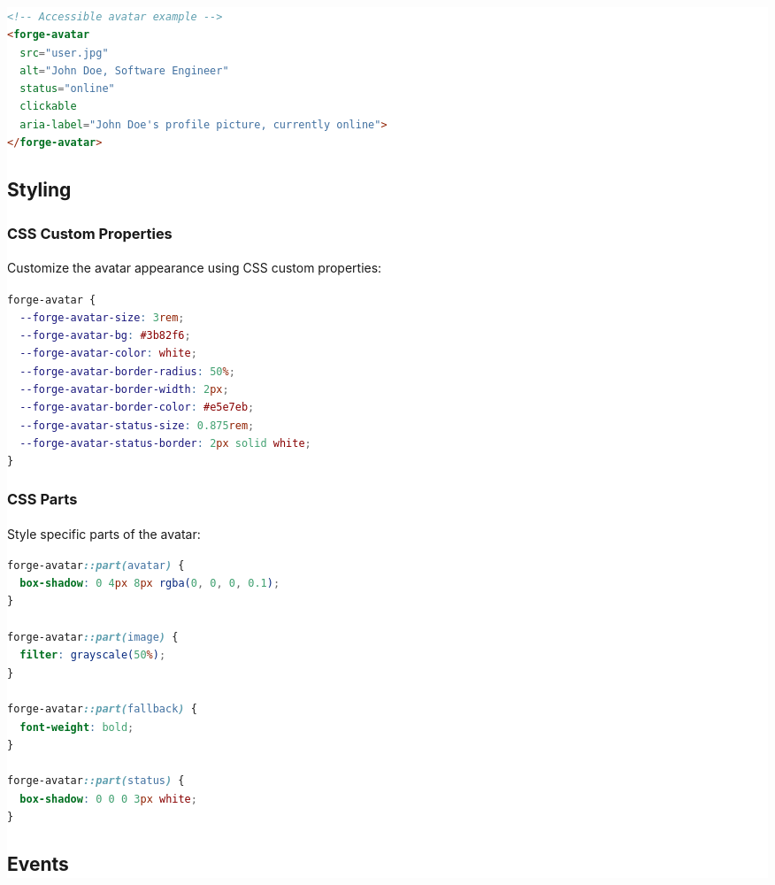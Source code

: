```html
<!-- Accessible avatar example -->
<forge-avatar 
  src="user.jpg"
  alt="John Doe, Software Engineer"
  status="online"
  clickable
  aria-label="John Doe's profile picture, currently online">
</forge-avatar>
```

## Styling

### CSS Custom Properties

Customize the avatar appearance using CSS custom properties:

```css
forge-avatar {
  --forge-avatar-size: 3rem;
  --forge-avatar-bg: #3b82f6;
  --forge-avatar-color: white;
  --forge-avatar-border-radius: 50%;
  --forge-avatar-border-width: 2px;
  --forge-avatar-border-color: #e5e7eb;
  --forge-avatar-status-size: 0.875rem;
  --forge-avatar-status-border: 2px solid white;
}
```

### CSS Parts

Style specific parts of the avatar:

```css
forge-avatar::part(avatar) {
  box-shadow: 0 4px 8px rgba(0, 0, 0, 0.1);
}

forge-avatar::part(image) {
  filter: grayscale(50%);
}

forge-avatar::part(fallback) {
  font-weight: bold;
}

forge-avatar::part(status) {
  box-shadow: 0 0 0 3px white;
}
```

## Events
